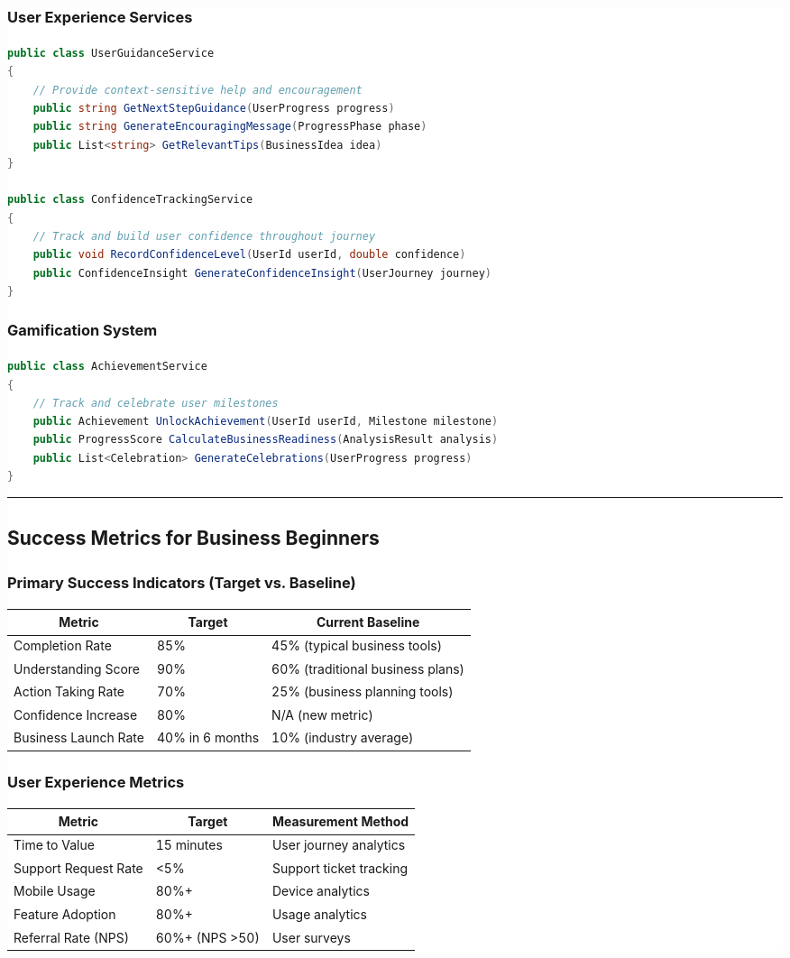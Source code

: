 ### User Experience Services
```csharp
public class UserGuidanceService
{
    // Provide context-sensitive help and encouragement
    public string GetNextStepGuidance(UserProgress progress)
    public string GenerateEncouragingMessage(ProgressPhase phase)
    public List<string> GetRelevantTips(BusinessIdea idea)
}

public class ConfidenceTrackingService
{
    // Track and build user confidence throughout journey
    public void RecordConfidenceLevel(UserId userId, double confidence)
    public ConfidenceInsight GenerateConfidenceInsight(UserJourney journey)
}
```

### Gamification System
```csharp
public class AchievementService
{
    // Track and celebrate user milestones
    public Achievement UnlockAchievement(UserId userId, Milestone milestone)
    public ProgressScore CalculateBusinessReadiness(AnalysisResult analysis)
    public List<Celebration> GenerateCelebrations(UserProgress progress)
}
```

---

## Success Metrics for Business Beginners

### Primary Success Indicators (Target vs. Baseline)
| Metric | Target | Current Baseline |
|--------|--------|------------------|
| Completion Rate | 85% | 45% (typical business tools) |
| Understanding Score | 90% | 60% (traditional business plans) |
| Action Taking Rate | 70% | 25% (business planning tools) |
| Confidence Increase | 80% | N/A (new metric) |
| Business Launch Rate | 40% in 6 months | 10% (industry average) |

### User Experience Metrics
| Metric | Target | Measurement Method |
|--------|--------|-------------------|
| Time to Value | 15 minutes | User journey analytics |
| Support Request Rate | <5% | Support ticket tracking |
| Mobile Usage | 80%+ | Device analytics |
| Feature Adoption | 80%+ | Usage analytics |
| Referral Rate (NPS) | 60%+ (NPS >50) | User surveys |
